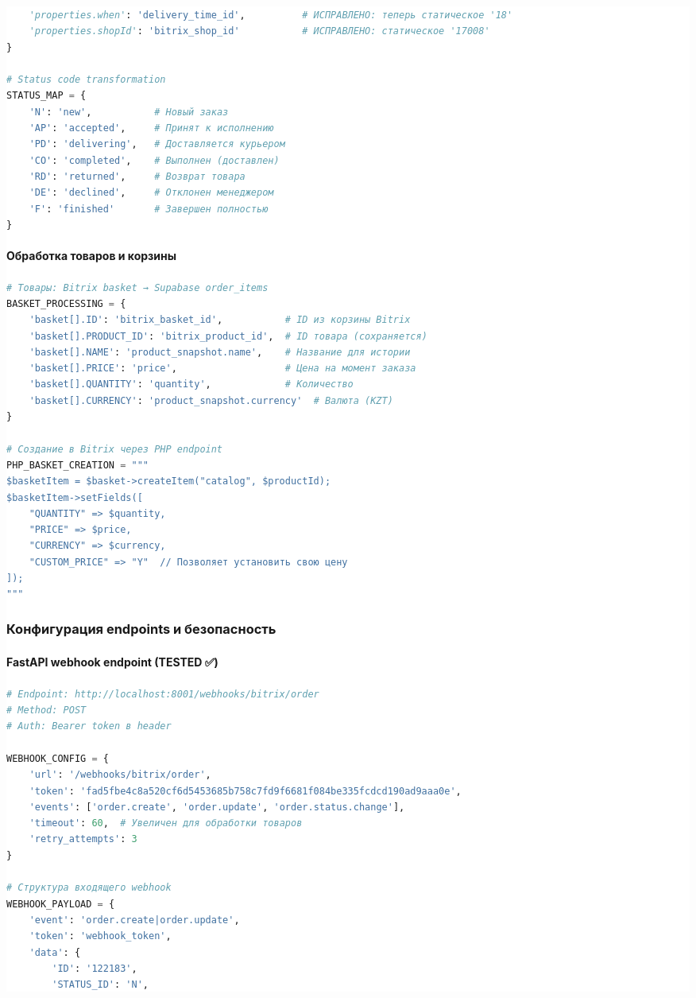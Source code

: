 ```python
    'properties.when': 'delivery_time_id',          # ИСПРАВЛЕНО: теперь статическое '18'
    'properties.shopId': 'bitrix_shop_id'           # ИСПРАВЛЕНО: статическое '17008'
}

# Status code transformation
STATUS_MAP = {
    'N': 'new',           # Новый заказ
    'AP': 'accepted',     # Принят к исполнению  
    'PD': 'delivering',   # Доставляется курьером
    'CO': 'completed',    # Выполнен (доставлен)
    'RD': 'returned',     # Возврат товара
    'DE': 'declined',     # Отклонен менеджером
    'F': 'finished'       # Завершен полностью
}
```

#### Обработка товаров и корзины
```python
# Товары: Bitrix basket → Supabase order_items
BASKET_PROCESSING = {
    'basket[].ID': 'bitrix_basket_id',           # ID из корзины Bitrix
    'basket[].PRODUCT_ID': 'bitrix_product_id',  # ID товара (сохраняется)
    'basket[].NAME': 'product_snapshot.name',    # Название для истории
    'basket[].PRICE': 'price',                   # Цена на момент заказа
    'basket[].QUANTITY': 'quantity',             # Количество
    'basket[].CURRENCY': 'product_snapshot.currency'  # Валюта (KZT)
}

# Создание в Bitrix через PHP endpoint
PHP_BASKET_CREATION = """
$basketItem = $basket->createItem("catalog", $productId);
$basketItem->setFields([
    "QUANTITY" => $quantity,
    "PRICE" => $price,
    "CURRENCY" => $currency,
    "CUSTOM_PRICE" => "Y"  // Позволяет установить свою цену
]);
"""
```

### Конфигурация endpoints и безопасность

#### FastAPI webhook endpoint (TESTED ✅)
```python
# Endpoint: http://localhost:8001/webhooks/bitrix/order
# Method: POST
# Auth: Bearer token в header

WEBHOOK_CONFIG = {
    'url': '/webhooks/bitrix/order',
    'token': 'fad5fbe4c8a520cf6d5453685b758c7fd9f6681f084be335fcdcd190ad9aaa0e',
    'events': ['order.create', 'order.update', 'order.status.change'],
    'timeout': 60,  # Увеличен для обработки товаров
    'retry_attempts': 3
}

# Структура входящего webhook
WEBHOOK_PAYLOAD = {
    'event': 'order.create|order.update',
    'token': 'webhook_token',
    'data': {
        'ID': '122183',
        'STATUS_ID': 'N',
```